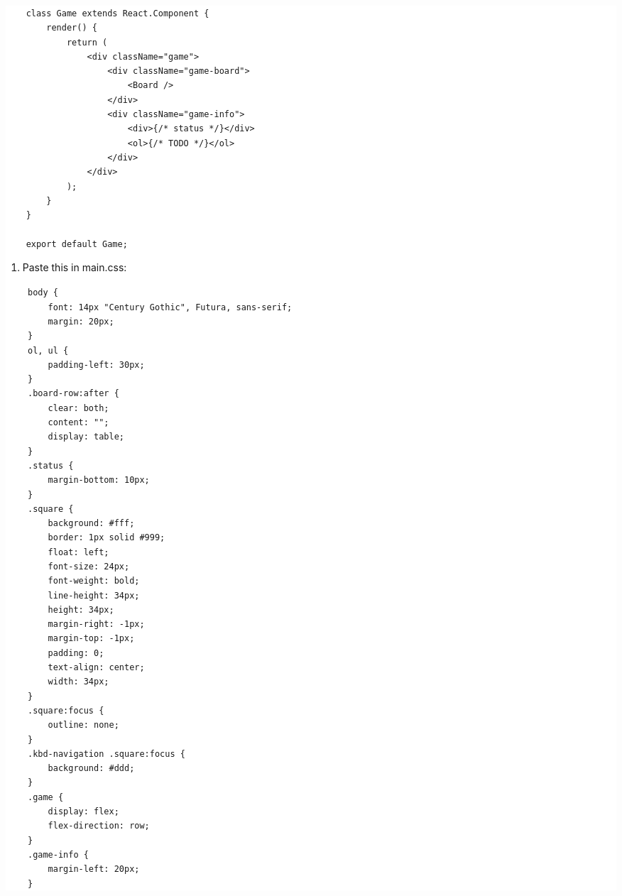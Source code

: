         class Game extends React.Component {
            render() {
                return (
                    <div className="game">
                        <div className="game-board">
                            <Board />
                        </div>
                        <div className="game-info">
                            <div>{/* status */}</div>
                            <ol>{/* TODO */}</ol>
                        </div>
                    </div>
                );
            }
        }

        export default Game;


1. Paste this in main.css:

        body {
            font: 14px "Century Gothic", Futura, sans-serif;
            margin: 20px;
        }
        ol, ul {
            padding-left: 30px;
        }
        .board-row:after {
            clear: both;
            content: "";
            display: table;
        }
        .status {
            margin-bottom: 10px;
        }
        .square {
            background: #fff;
            border: 1px solid #999;
            float: left;
            font-size: 24px;
            font-weight: bold;
            line-height: 34px;
            height: 34px;
            margin-right: -1px;
            margin-top: -1px;
            padding: 0;
            text-align: center;
            width: 34px;
        }
        .square:focus {
            outline: none;
        }
        .kbd-navigation .square:focus {
            background: #ddd;
        }
        .game {
            display: flex;
            flex-direction: row;
        }
        .game-info {
            margin-left: 20px;
        }
